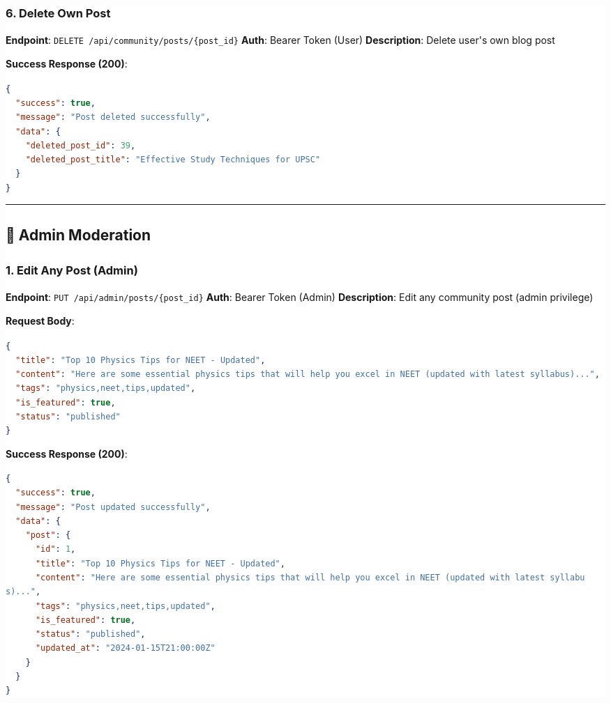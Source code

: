 ### 6. Delete Own Post
**Endpoint**: `DELETE /api/community/posts/{post_id}`
**Auth**: Bearer Token (User)
**Description**: Delete user's own blog post

**Success Response (200)**:
```json
{
  "success": true,
  "message": "Post deleted successfully",
  "data": {
    "deleted_post_id": 39,
    "deleted_post_title": "Effective Study Techniques for UPSC"
  }
}
```

---

## 👑 Admin Moderation

### 1. Edit Any Post (Admin)
**Endpoint**: `PUT /api/admin/posts/{post_id}`
**Auth**: Bearer Token (Admin)
**Description**: Edit any community post (admin privilege)

**Request Body**:
```json
{
  "title": "Top 10 Physics Tips for NEET - Updated",
  "content": "Here are some essential physics tips that will help you excel in NEET (updated with latest syllabus)...",
  "tags": "physics,neet,tips,updated",
  "is_featured": true,
  "status": "published"
}
```

**Success Response (200)**:
```json
{
  "success": true,
  "message": "Post updated successfully",
  "data": {
    "post": {
      "id": 1,
      "title": "Top 10 Physics Tips for NEET - Updated",
      "content": "Here are some essential physics tips that will help you excel in NEET (updated with latest syllabus)...",
      "tags": "physics,neet,tips,updated",
      "is_featured": true,
      "status": "published",
      "updated_at": "2024-01-15T21:00:00Z"
    }
  }
}
```
